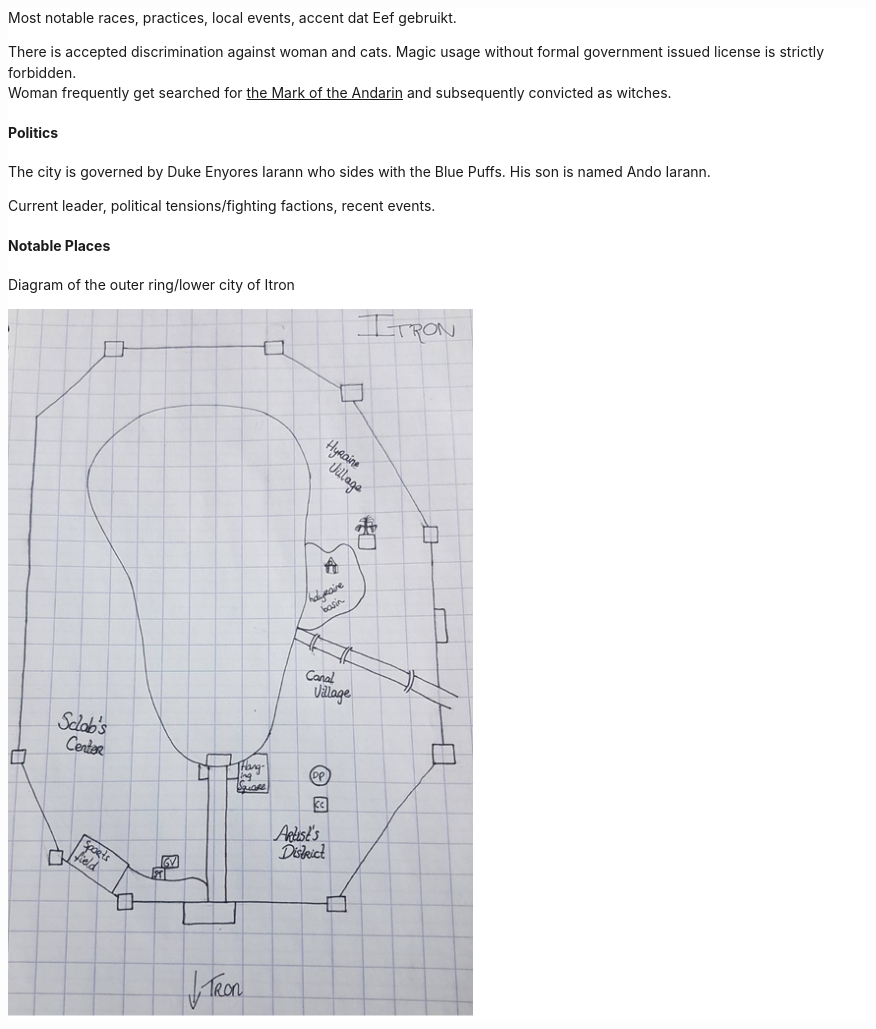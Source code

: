 Most notable races, practices, local events, accent dat Eef gebruikt.

There is accepted discrimination against woman and cats. Magic usage without formal government issued license is strictly forbidden.  
Woman frequently get searched for [the Mark of the Andarin](https://bookstack.hemels.me/link/14#bkmrk-page-title) and subsequently convicted as witches.

#### Politics

The city is governed by Duke Enyores Iarann who sides with the Blue Puffs. His son is named Ando Iarann.

Current leader, political tensions/fighting factions, recent events.

#### Notable Places

Diagram of the outer ring/lower city of Itron

![image.png](2024-06\rpSimage.png)
